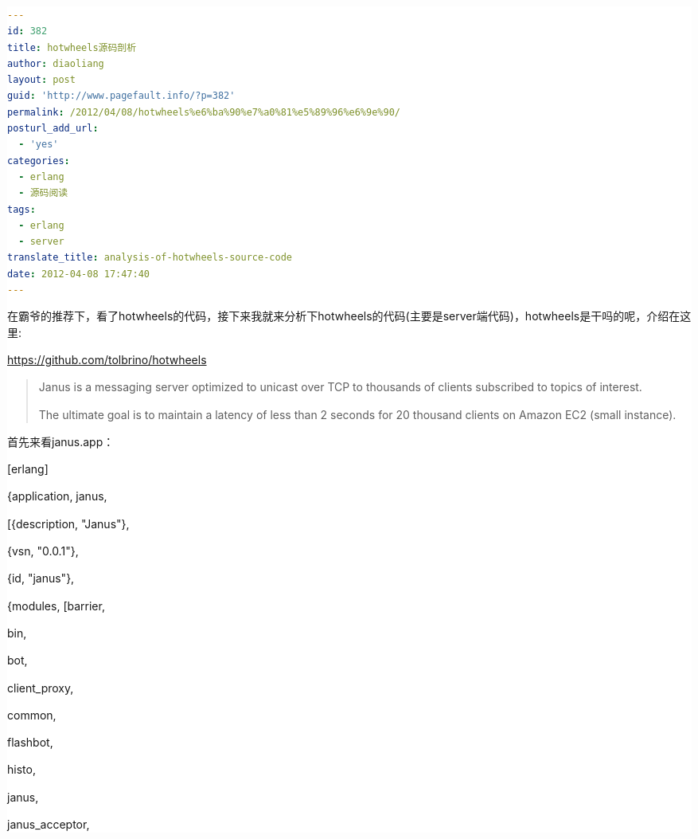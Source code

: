 ```yaml
---
id: 382
title: hotwheels源码剖析
author: diaoliang
layout: post
guid: 'http://www.pagefault.info/?p=382'
permalink: /2012/04/08/hotwheels%e6%ba%90%e7%a0%81%e5%89%96%e6%9e%90/
posturl_add_url:
  - 'yes'
categories:
  - erlang
  - 源码阅读
tags:
  - erlang
  - server
translate_title: analysis-of-hotwheels-source-code
date: 2012-04-08 17:47:40
---
```

在霸爷的推荐下，看了hotwheels的代码，接下来我就来分析下hotwheels的代码(主要是server端代码)，hotwheels是干吗的呢，介绍在这里:
  
https://github.com/tolbrino/hotwheels

> Janus is a messaging server optimized to unicast over TCP to thousands of clients subscribed to topics of interest.
> 
> The ultimate goal is to maintain a latency of less than 2 seconds for 20 thousand clients on Amazon EC2 (small instance).

首先来看janus.app：
  
[erlang]
  
{application, janus,
   
[{description, "Janus"},
    
{vsn, "0.0.1"},
    
{id, "janus"},
    
{modules, [barrier,
               
bin,
               
bot,
               
client_proxy,
               
common,
               
flashbot,
               
histo,
               
janus,
               
janus_acceptor,
               
